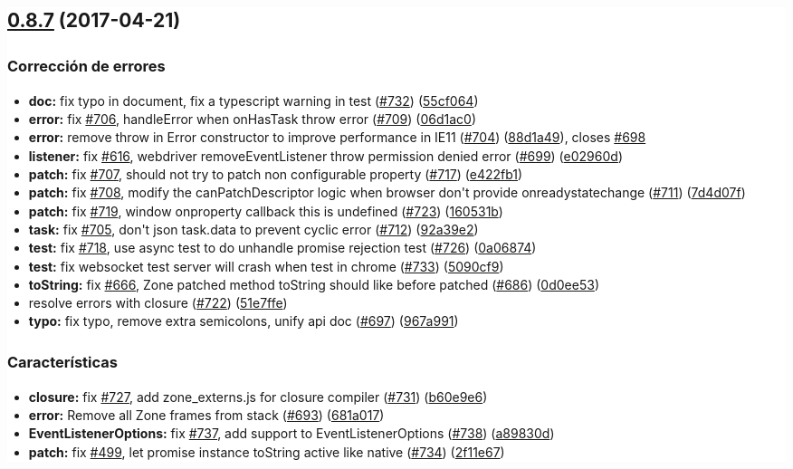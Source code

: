 

<a name="0.8.7"></a>
## [0.8.7](https://github.com/angular/zone.js/compare/v0.8.5...0.8.7) (2017-04-21)


### Corrección de errores

* **doc:** fix typo in document, fix a typescript warning in test ([#732](https://github.com/angular/zone.js/issues/732)) ([55cf064](https://github.com/angular/zone.js/commit/55cf064))
* **error:** fix [#706](https://github.com/angular/zone.js/issues/706), handleError when onHasTask throw error ([#709](https://github.com/angular/zone.js/issues/709)) ([06d1ac0](https://github.com/angular/zone.js/commit/06d1ac0))
* **error:** remove throw in Error constructor to improve performance in IE11 ([#704](https://github.com/angular/zone.js/issues/704)) ([88d1a49](https://github.com/angular/zone.js/commit/88d1a49)), closes [#698](https://github.com/angular/zone.js/issues/698)
* **listener:** fix [#616](https://github.com/angular/zone.js/issues/616), webdriver removeEventListener throw permission denied error ([#699](https://github.com/angular/zone.js/issues/699)) ([e02960d](https://github.com/angular/zone.js/commit/e02960d))
* **patch:** fix [#707](https://github.com/angular/zone.js/issues/707), should not try to patch non configurable property ([#717](https://github.com/angular/zone.js/issues/717)) ([e422fb1](https://github.com/angular/zone.js/commit/e422fb1))
* **patch:** fix [#708](https://github.com/angular/zone.js/issues/708), modify the canPatchDescriptor logic when browser don't provide onreadystatechange ([#711](https://github.com/angular/zone.js/issues/711)) ([7d4d07f](https://github.com/angular/zone.js/commit/7d4d07f))
* **patch:** fix [#719](https://github.com/angular/zone.js/issues/719), window onproperty callback this is undefined ([#723](https://github.com/angular/zone.js/issues/723)) ([160531b](https://github.com/angular/zone.js/commit/160531b))
* **task:** fix [#705](https://github.com/angular/zone.js/issues/705), don't json task.data to prevent cyclic error ([#712](https://github.com/angular/zone.js/issues/712)) ([92a39e2](https://github.com/angular/zone.js/commit/92a39e2))
* **test:** fix [#718](https://github.com/angular/zone.js/issues/718), use async test to do unhandle promise rejection test ([#726](https://github.com/angular/zone.js/issues/726)) ([0a06874](https://github.com/angular/zone.js/commit/0a06874))
* **test:** fix websocket test server will crash when test in chrome ([#733](https://github.com/angular/zone.js/issues/733)) ([5090cf9](https://github.com/angular/zone.js/commit/5090cf9))
* **toString:** fix [#666](https://github.com/angular/zone.js/issues/666), Zone patched method toString should like before patched ([#686](https://github.com/angular/zone.js/issues/686)) ([0d0ee53](https://github.com/angular/zone.js/commit/0d0ee53))
* resolve errors with closure ([#722](https://github.com/angular/zone.js/issues/722)) ([51e7ffe](https://github.com/angular/zone.js/commit/51e7ffe))
* **typo:** fix typo, remove extra semicolons, unify api doc ([#697](https://github.com/angular/zone.js/issues/697)) ([967a991](https://github.com/angular/zone.js/commit/967a991))


### Características

* **closure:** fix [#727](https://github.com/angular/zone.js/issues/727), add zone_externs.js for closure compiler ([#731](https://github.com/angular/zone.js/issues/731)) ([b60e9e6](https://github.com/angular/zone.js/commit/b60e9e6))
* **error:** Remove all Zone frames from stack ([#693](https://github.com/angular/zone.js/issues/693)) ([681a017](https://github.com/angular/zone.js/commit/681a017))
* **EventListenerOptions:** fix [#737](https://github.com/angular/zone.js/issues/737), add support to EventListenerOptions ([#738](https://github.com/angular/zone.js/issues/738)) ([a89830d](https://github.com/angular/zone.js/commit/a89830d))
* **patch:** fix [#499](https://github.com/angular/zone.js/issues/499), let promise instance toString active like native ([#734](https://github.com/angular/zone.js/issues/734)) ([2f11e67](https://github.com/angular/zone.js/commit/2f11e67))
